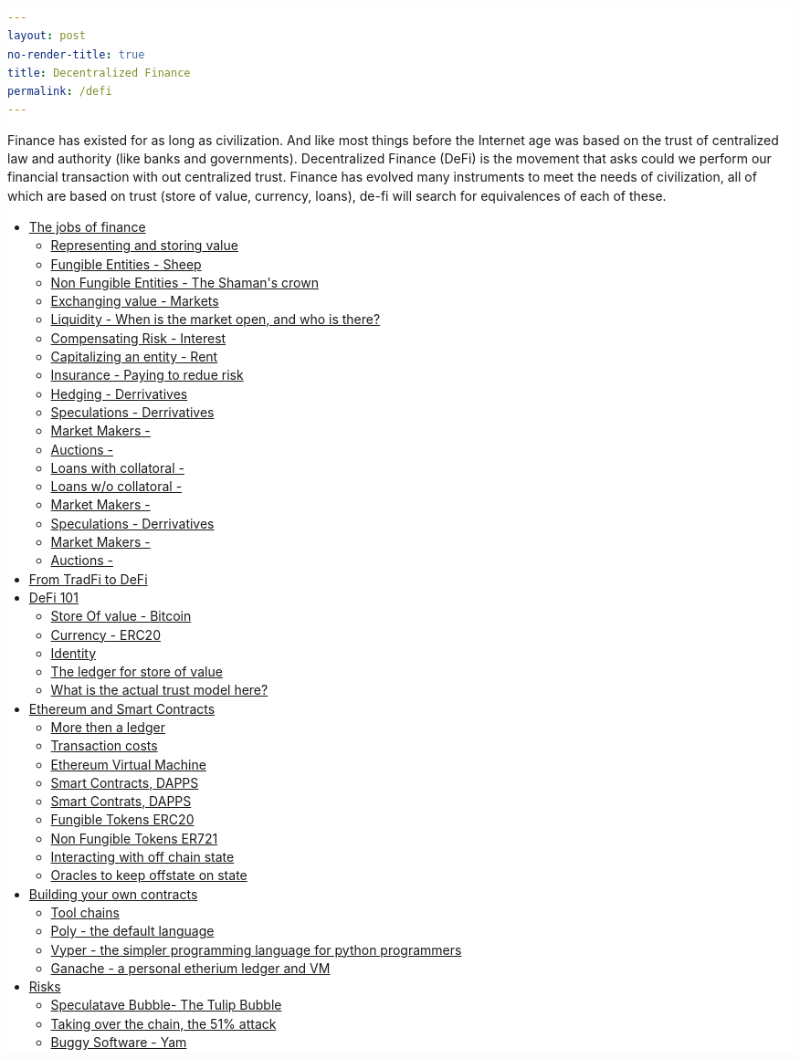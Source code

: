 ```yaml
---
layout: post
no-render-title: true
title: Decentralized Finance
permalink: /defi
---
```


Finance has existed for as long as civilization. And like most things before the Internet age was based on the trust of centralized law and authority (like banks and governments). Decentralized Finance (DeFi) is the movement that asks could we perform our financial transaction with out centralized trust. Finance has evolved many instruments to meet the needs of civilization, all of which are based on trust (store of value, currency, loans), de-fi will search for equivalences of each of these.






- [The jobs of finance](#the-jobs-of-finance)
    - [Representing and storing value](#representing-and-storing-value)
    - [Fungible Entities - Sheep](#fungible-entities---sheep)
    - [Non Fungible Entities - The Shaman's crown](#non-fungible-entities---the-shamans-crown)
    - [Exchanging value - Markets](#exchanging-value---markets)
    - [Liquidity - When is the market open, and who is there?](#liquidity---when-is-the-market-open-and-who-is-there)
    - [Compensating Risk - Interest](#compensating-risk---interest)
    - [Capitalizing an entity - Rent](#capitalizing-an-entity---rent)
    - [Insurance - Paying to redue risk](#insurance---paying-to-redue-risk)
    - [Hedging - Derrivatives](#hedging---derrivatives)
    - [Speculations - Derrivatives](#speculations---derrivatives)
    - [Market Makers -](#market-makers--)
    - [Auctions -](#auctions--)
    - [Loans with collatoral -](#loans-with-collatoral--)
    - [Loans w/o collatoral -](#loans-wo-collatoral--)
    - [Market Makers -](#market-makers---1)
    - [Speculations - Derrivatives](#speculations---derrivatives-1)
    - [Market Makers -](#market-makers---2)
    - [Auctions -](#auctions---1)
- [From TradFi to DeFi](#from-tradfi-to-defi)
- [DeFi 101](#defi-101)
    - [Store Of value - Bitcoin](#store-of-value---bitcoin)
    - [Currency - ERC20](#currency---erc20)
    - [Identity](#identity)
    - [The ledger for store of value](#the-ledger-for-store-of-value)
    - [What is the actual trust model here?](#what-is-the-actual-trust-model-here)
- [Ethereum and Smart Contracts](#ethereum-and-smart-contracts)
    - [More then a ledger](#more-then-a-ledger)
    - [Transaction costs](#transaction-costs)
    - [Ethereum Virtual Machine](#ethereum-virtual-machine)
    - [Smart Contracts, DAPPS](#smart-contracts-dapps)
    - [Smart Contrats, DAPPS](#smart-contrats-dapps)
    - [Fungible Tokens ERC20](#fungible-tokens-erc20)
    - [Non Fungible Tokens ER721](#non-fungible-tokens-er721)
    - [Interacting with off chain state](#interacting-with-off-chain-state)
    - [Oracles to keep offstate on state](#oracles-to-keep-offstate-on-state)
- [Building your own contracts](#building-your-own-contracts)
    - [Tool chains](#tool-chains)
    - [Poly - the default language](#poly---the-default-language)
    - [Vyper - the simpler programming language for python programmers](#vyper---the-simpler-programming-language-for-python-programmers)
    - [Ganache - a personal etherium ledger and VM](#ganache---a-personal-etherium-ledger-and-vm)
- [Risks](#risks)
    - [Speculatave Bubble- The Tulip Bubble](#speculatave-bubble--the-tulip-bubble)
    - [Taking over the chain, the 51% attack](#taking-over-the-chain-the-51-attack)
    - [Buggy Software - Yam](#buggy-software---yam)